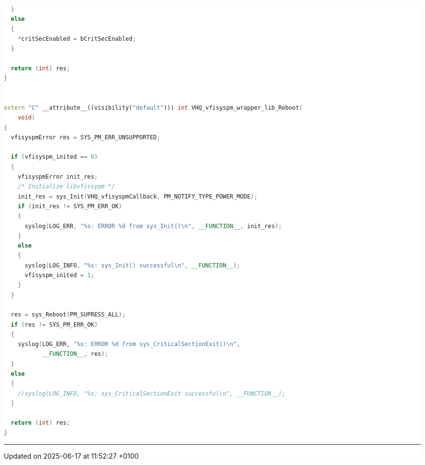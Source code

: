 ```cpp
  }
  else
  {
    *critSecEnabled = bCritSecEnabled;
  }

  return (int) res;
}


extern "C" __attribute__((visibility("default"))) int VHQ_vfisyspm_wrapper_lib_Reboot(
    void)
{
  vfisyspmError res = SYS_PM_ERR_UNSUPPORTED;

  if (vfisyspm_inited == 0)
  {
    vfisyspmError init_res;
    /* Initialize libvfissypm */
    init_res = sys_Init(VHQ_vfisyspmCallback, PM_NOTIFY_TYPE_POWER_MODE);
    if (init_res != SYS_PM_ERR_OK)
    {
      syslog(LOG_ERR, "%s: ERROR %d from sys_Init()\n", __FUNCTION__, init_res);
    }
    else
    {
      syslog(LOG_INFO, "%s: sys_Init() successful\n", __FUNCTION__);
      vfisyspm_inited = 1;
    }
  }

  res = sys_Reboot(PM_SUPRESS_ALL);
  if (res != SYS_PM_ERR_OK)
  {
    syslog(LOG_ERR, "%s: ERROR %d from sys_CriticalSectionExit()\n",
           __FUNCTION__, res);
  }
  else
  {
    //syslog(LOG_INFO, "%s: sys_CriticalSectionExit successful\n", __FUNCTION__);
  }

  return (int) res;
}
```


-------------------------------

Updated on 2025-06-17 at 11:52:27 +0100
